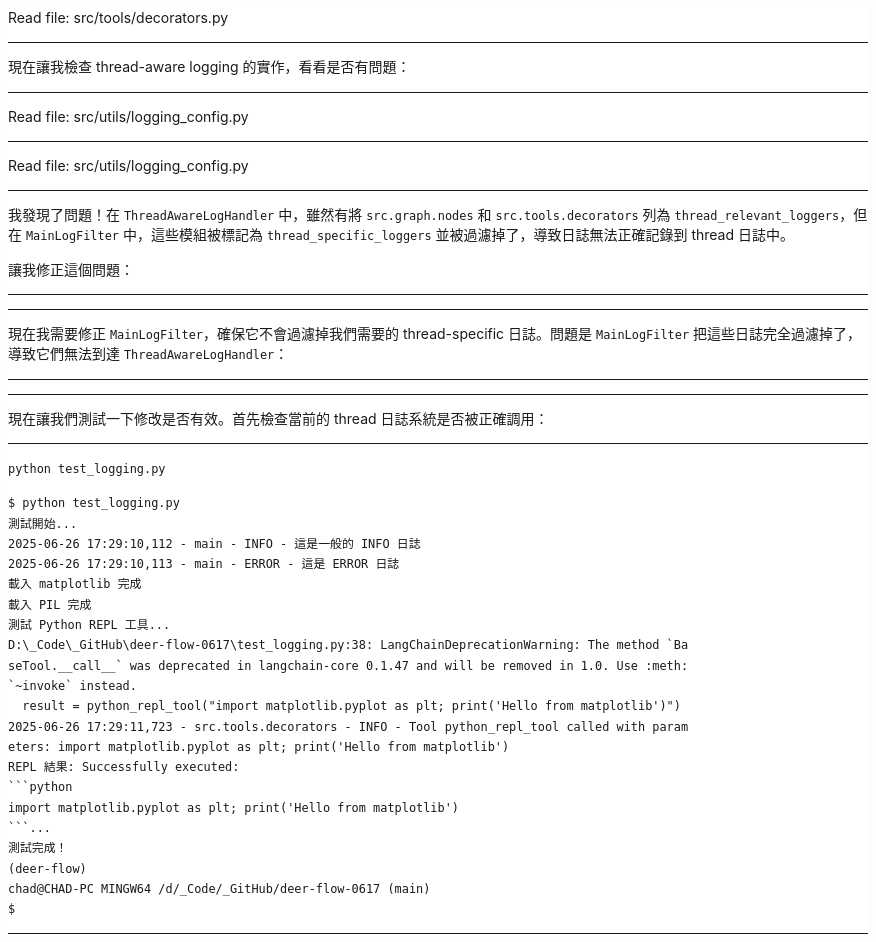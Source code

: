 
Read file: src/tools/decorators.py

---

現在讓我檢查 thread-aware logging 的實作，看看是否有問題：

---

Read file: src/utils/logging_config.py

---

Read file: src/utils/logging_config.py

---

我發現了問題！在 `ThreadAwareLogHandler` 中，雖然有將 `src.graph.nodes` 和 `src.tools.decorators` 列為 `thread_relevant_loggers`，但在 `MainLogFilter` 中，這些模組被標記為 `thread_specific_loggers` 並被過濾掉了，導致日誌無法正確記錄到 thread 日誌中。

讓我修正這個問題：

---



---

現在我需要修正 `MainLogFilter`，確保它不會過濾掉我們需要的 thread-specific 日誌。問題是 `MainLogFilter` 把這些日誌完全過濾掉了，導致它們無法到達 `ThreadAwareLogHandler`：

---



---

現在讓我們測試一下修改是否有效。首先檢查當前的 thread 日誌系統是否被正確調用：

---

```bash
python test_logging.py
```

```
$ python test_logging.py
測試開始...
2025-06-26 17:29:10,112 - main - INFO - 這是一般的 INFO 日誌
2025-06-26 17:29:10,113 - main - ERROR - 這是 ERROR 日誌
載入 matplotlib 完成
載入 PIL 完成
測試 Python REPL 工具...
D:\_Code\_GitHub\deer-flow-0617\test_logging.py:38: LangChainDeprecationWarning: The method `Ba
seTool.__call__` was deprecated in langchain-core 0.1.47 and will be removed in 1.0. Use :meth:
`~invoke` instead.
  result = python_repl_tool("import matplotlib.pyplot as plt; print('Hello from matplotlib')") 
2025-06-26 17:29:11,723 - src.tools.decorators - INFO - Tool python_repl_tool called with param
eters: import matplotlib.pyplot as plt; print('Hello from matplotlib')
REPL 結果: Successfully executed:
```python
import matplotlib.pyplot as plt; print('Hello from matplotlib')
```...
測試完成！
(deer-flow) 
chad@CHAD-PC MINGW64 /d/_Code/_GitHub/deer-flow-0617 (main)
$
```

---